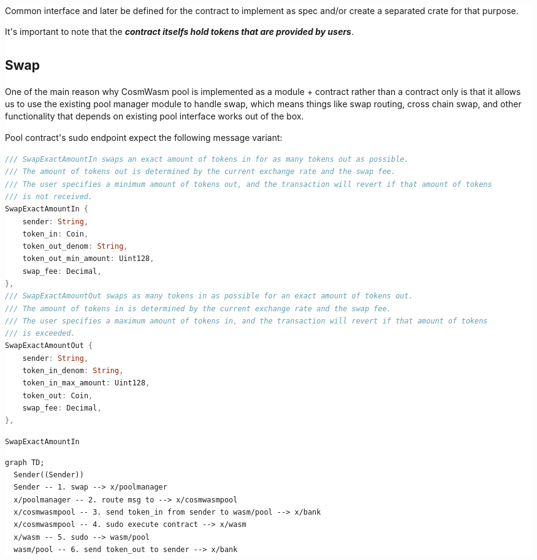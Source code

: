 Common interface and later be defined for the contract to implement as spec and/or create a separated crate for that purpose.

It's important to note that the _**contract itselfs hold tokens that are provided by users**_.


## Swap

One of the main reason why CosmWasm pool is implemented as a module + contract rather than a contract only is that it allows us to use the existing pool manager module to handle swap, which means things like swap routing, cross chain swap, and other functionality that depends on existing pool interface works out of the box.

Pool contract's sudo endpoint expect the following message variant:

```rs
/// SwapExactAmountIn swaps an exact amount of tokens in for as many tokens out as possible.
/// The amount of tokens out is determined by the current exchange rate and the swap fee.
/// The user specifies a minimum amount of tokens out, and the transaction will revert if that amount of tokens
/// is not received.
SwapExactAmountIn {
    sender: String,
    token_in: Coin,
    token_out_denom: String,
    token_out_min_amount: Uint128,
    swap_fee: Decimal,
},
/// SwapExactAmountOut swaps as many tokens in as possible for an exact amount of tokens out.
/// The amount of tokens in is determined by the current exchange rate and the swap fee.
/// The user specifies a maximum amount of tokens in, and the transaction will revert if that amount of tokens
/// is exceeded.
SwapExactAmountOut {
    sender: String,
    token_in_denom: String,
    token_in_max_amount: Uint128,
    token_out: Coin,
    swap_fee: Decimal,
},
```

`SwapExactAmountIn`


```mermaid
graph TD;
  Sender((Sender))
  Sender -- 1. swap --> x/poolmanager
  x/poolmanager -- 2. route msg to --> x/cosmwasmpool
  x/cosmwasmpool -- 3. send token_in from sender to wasm/pool --> x/bank
  x/cosmwasmpool -- 4. sudo execute contract --> x/wasm
  x/wasm -- 5. sudo --> wasm/pool
  wasm/pool -- 6. send token_out to sender --> x/bank
```
